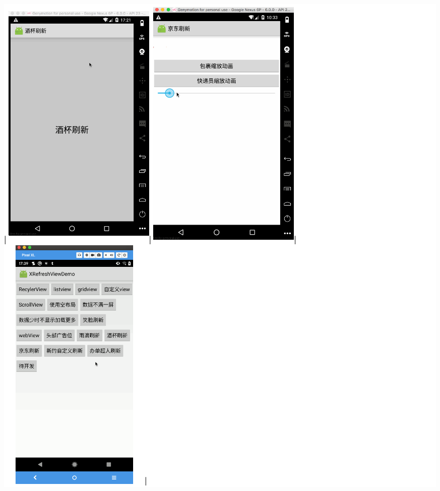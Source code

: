 | <img src="gif/wine_refresh.gif" width="280" height="475" />| <img src="gif/jd_refresh.gif" width="280" height="475" />| <img src="gif/car_refresh.gif" width="280" height="475" />|